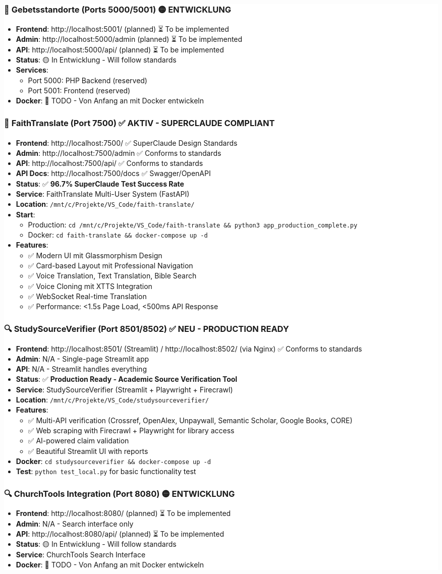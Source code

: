 ### 🙏 **Gebetsstandorte** (Ports 5000/5001) 🟡 ENTWICKLUNG
- **Frontend**: http://localhost:5001/ (planned) ⏳ To be implemented
- **Admin**: http://localhost:5000/admin (planned) ⏳ To be implemented
- **API**: http://localhost:5000/api/ (planned) ⏳ To be implemented
- **Status**: 🟡 In Entwicklung - Will follow standards
- **Services**: 
  - Port 5000: PHP Backend (reserved)
  - Port 5001: Frontend (reserved)
- **Docker**: 🚧 TODO - Von Anfang an mit Docker entwickeln

### 🙏 **FaithTranslate** (Port 7500) ✅ AKTIV - SUPERCLAUDE COMPLIANT
- **Frontend**: http://localhost:7500/ ✅ SuperClaude Design Standards
- **Admin**: http://localhost:7500/admin ✅ Conforms to standards
- **API**: http://localhost:7500/api/ ✅ Conforms to standards
- **API Docs**: http://localhost:7500/docs ✅ Swagger/OpenAPI
- **Status**: ✅ **96.7% SuperClaude Test Success Rate**
- **Service**: FaithTranslate Multi-User System (FastAPI)
- **Location**: `/mnt/c/Projekte/VS_Code/faith-translate/`
- **Start**: 
  - Production: `cd /mnt/c/Projekte/VS_Code/faith-translate && python3 app_production_complete.py`
  - Docker: `cd faith-translate && docker-compose up -d`
- **Features**: 
  - ✅ Modern UI mit Glassmorphism Design
  - ✅ Card-based Layout mit Professional Navigation
  - ✅ Voice Translation, Text Translation, Bible Search
  - ✅ Voice Cloning mit XTTS Integration
  - ✅ WebSocket Real-time Translation
  - ✅ Performance: <1.5s Page Load, <500ms API Response

### 🔍 **StudySourceVerifier** (Port 8501/8502) ✅ NEU - PRODUCTION READY
- **Frontend**: http://localhost:8501/ (Streamlit) / http://localhost:8502/ (via Nginx) ✅ Conforms to standards
- **Admin**: N/A - Single-page Streamlit app
- **API**: N/A - Streamlit handles everything
- **Status**: ✅ **Production Ready - Academic Source Verification Tool**
- **Service**: StudySourceVerifier (Streamlit + Playwright + Firecrawl)
- **Location**: `/mnt/c/Projekte/VS_Code/studysourceverifier/`
- **Features**: 
  - ✅ Multi-API verification (Crossref, OpenAlex, Unpaywall, Semantic Scholar, Google Books, CORE)
  - ✅ Web scraping with Firecrawl + Playwright for library access
  - ✅ AI-powered claim validation
  - ✅ Beautiful Streamlit UI with reports
- **Docker**: `cd studysourceverifier && docker-compose up -d`
- **Test**: `python test_local.py` for basic functionality test

### 🔍 **ChurchTools Integration** (Port 8080) 🟡 ENTWICKLUNG
- **Frontend**: http://localhost:8080/ (planned) ⏳ To be implemented
- **Admin**: N/A - Search interface only
- **API**: http://localhost:8080/api/ (planned) ⏳ To be implemented
- **Status**: 🟡 In Entwicklung - Will follow standards
- **Service**: ChurchTools Search Interface
- **Docker**: 🚧 TODO - Von Anfang an mit Docker entwickeln
